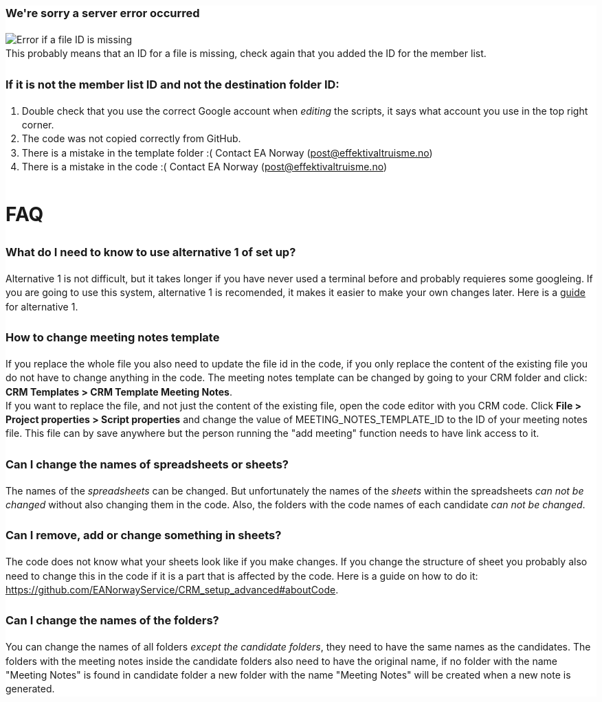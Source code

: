 ### We're sorry a server error occurred
![Error if a file ID is missing](images/errorNoMemberlist.png) <br/>
This probably means that an ID for a file is missing, check again that you added the ID for the member list. <br/>

### If it is not the member list ID and not the destination folder ID:
1. Double check that you use the correct Google account when *editing* the scripts, it says what account you use in the top right corner.
2. The code was not copied correctly from GitHub.
3. There is a mistake in the template folder :( Contact EA Norway (post@effektivaltruisme.no)
4. There is a mistake in the code :( Contact EA Norway (post@effektivaltruisme.no)

# FAQ <a name="FAQ"></a>

### What do I need to know to use alternative 1 of set up?
Alternative 1 is not difficult, but it takes longer if you have never used a terminal before and probably requieres some googleing. If you are going to use this system, alternative 1 is recomended, it makes it easier to make your own changes later. Here is a [guide](https://github.com/EANorwayService/CRM_setup_advanced) for alternative 1. <br/>

### How to change meeting notes template
If you replace the whole file you also need to update the file id in the code, if you only replace the content of the existing file you do not have to change anything in the code. The meeting notes template can be changed by going to your CRM folder and click: <br/>
**CRM Templates > CRM Template Meeting Notes**. <br/>
If you want to replace the file, and not just the content of the existing file, open the code editor with you CRM code. Click **File > Project properties > Script properties** and change the value of MEETING_NOTES_TEMPLATE_ID to the ID of your meeting notes file. This file can by save anywhere but the person running the "add meeting" function needs to have link access to it. <br/>

### Can I change the names of spreadsheets or sheets?
The names of the _spreadsheets_ can be changed. But unfortunately the names of the _sheets_ within the spreadsheets *can not be changed* without also changing them in the code. Also, the folders with the code names of each candidate *can not be changed*. <br/>

### Can I remove, add or change something in sheets?
The code does not know what your sheets look like if you make changes. If you change the structure of sheet you probably also need to change this in the code if it is a part that is affected by the code. Here is a guide on how to do it: https://github.com/EANorwayService/CRM_setup_advanced#aboutCode. <br/>

### Can I change the names of the folders? 
You can change the names of all folders *except the candidate folders*, they need to have the same names as the candidates. The folders with the meeting notes inside the candidate folders also need to have the original name, if no folder with the name "Meeting Notes" is found in candidate folder a new folder with the name "Meeting Notes" will be created when a new note is generated.
